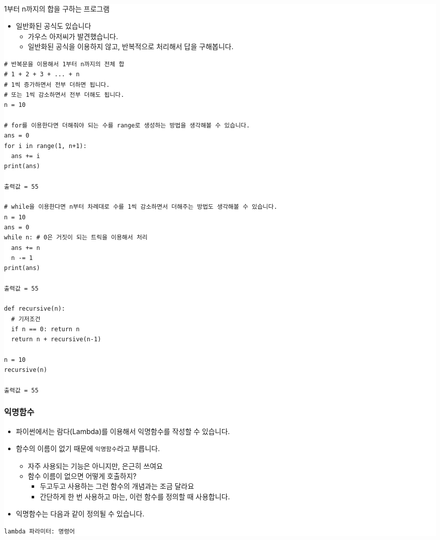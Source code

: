 1부터 n까지의 합을 구하는 프로그램
- 일반화된 공식도 있습니다
  - 가우스 아저씨가 발견했습니다.
  - 일반화된 공식을 이용하지 않고, 반복적으로 처리해서 답을 구해봅니다. 

```
# 반복문을 이용해서 1부터 n까지의 전체 합
# 1 + 2 + 3 + ... + n
# 1씩 증가하면서 전부 더하면 됩니다. 
# 또는 1씩 감소하면서 전부 더해도 됩니다. 
n = 10

# for를 이용한다면 더해줘야 되는 수를 range로 생성하는 방법을 생각해볼 수 있습니다. 
ans = 0
for i in range(1, n+1):
  ans += i
print(ans)

출력값 = 55

# while을 이용한다면 n부터 차례대로 수를 1씩 감소하면서 더해주는 방법도 생각해볼 수 있습니다. 
n = 10
ans = 0
while n: # 0은 거짓이 되는 트릭을 이용해서 처리
  ans += n
  n -= 1
print(ans)

출력값 = 55

def recursive(n):
  # 기저조건
  if n == 0: return n
  return n + recursive(n-1)
  
n = 10
recursive(n)

출력값 = 55
```

### 익명함수
- 파이썬에서는 람다(Lambda)를 이용해서 익명함수를 작성할 수 있습니다. 
- 함수의 이름이 없기 때문에 `익명함수`라고 부릅니다.
  - 자주 사용되는 기능은 아니지만, 은근히 쓰여요
  - 함수 이름이 없으면 어떻게 호출하지?
    - 두고두고 사용하는 그런 함수의 개념과는 조금 달라요
    - 간단하게 한 번 사용하고 마는, 이런 함수를 정의할 때 사용합니다.

- 익명함수는 다음과 같이 정의될 수 있습니다. 

```
lambda 파라미터: 명령어
```
